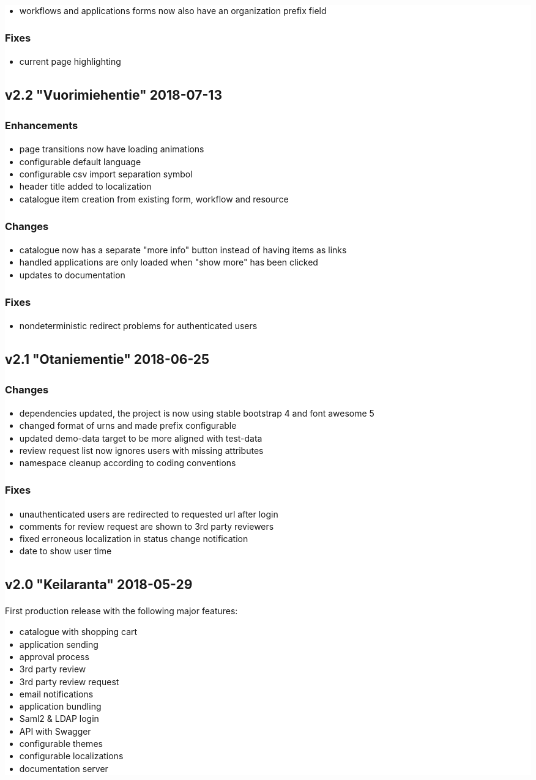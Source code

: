 - workflows and applications forms now also have an organization prefix field
### Fixes
- current page highlighting

## v2.2 "Vuorimiehentie" 2018-07-13

### Enhancements
- page transitions now have loading animations
- configurable default language
- configurable csv import separation symbol
- header title added to localization
- catalogue item creation from existing form, workflow and resource
### Changes
- catalogue now has a separate "more info" button instead of having items as links
- handled applications are only loaded when "show more" has been clicked
- updates to documentation
### Fixes
- nondeterministic redirect problems for authenticated users

## v2.1 "Otaniementie" 2018-06-25

### Changes
- dependencies updated, the project is now using stable bootstrap 4 and font awesome 5
- changed format of urns and made prefix configurable
- updated demo-data target to be more aligned with test-data
- review request list now ignores users with missing attributes
- namespace cleanup according to coding conventions

### Fixes
- unauthenticated users are redirected to requested url after login
- comments for review request are shown to 3rd party reviewers
- fixed erroneous localization in status change notification
- date to show user time

## v2.0 "Keilaranta" 2018-05-29

First production release with the following major features:

- catalogue with shopping cart
- application sending
- approval process
- 3rd party review
- 3rd party review request
- email notifications
- application bundling
- Saml2 & LDAP login
- API with Swagger
- configurable themes
- configurable localizations
- documentation server
